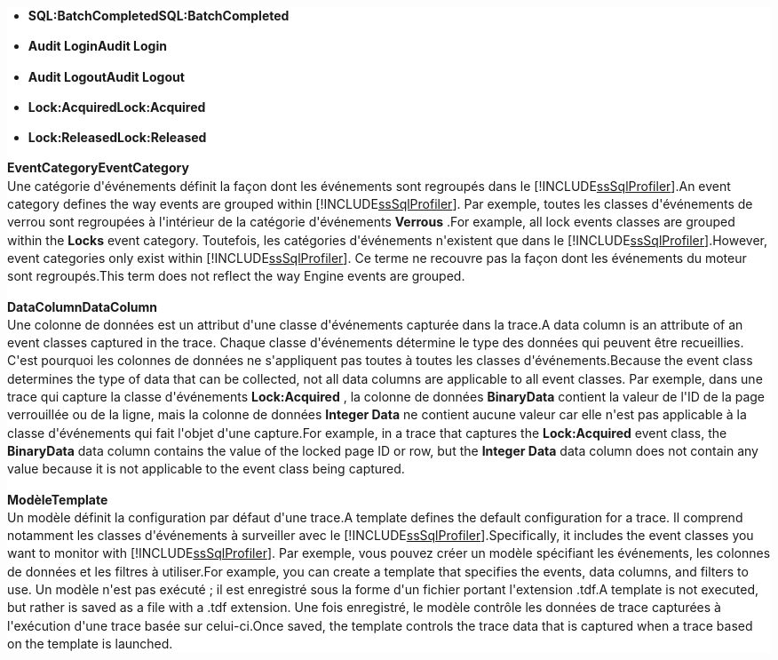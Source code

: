 -   <span data-ttu-id="4b220-157">**SQL:BatchCompleted**</span><span class="sxs-lookup"><span data-stu-id="4b220-157">**SQL:BatchCompleted**</span></span>  
  
-   <span data-ttu-id="4b220-158">**Audit Login**</span><span class="sxs-lookup"><span data-stu-id="4b220-158">**Audit Login**</span></span>  
  
-   <span data-ttu-id="4b220-159">**Audit Logout**</span><span class="sxs-lookup"><span data-stu-id="4b220-159">**Audit Logout**</span></span>  
  
-   <span data-ttu-id="4b220-160">**Lock:Acquired**</span><span class="sxs-lookup"><span data-stu-id="4b220-160">**Lock:Acquired**</span></span>  
  
-   <span data-ttu-id="4b220-161">**Lock:Released**</span><span class="sxs-lookup"><span data-stu-id="4b220-161">**Lock:Released**</span></span>  
  
 <span data-ttu-id="4b220-162">**EventCategory**</span><span class="sxs-lookup"><span data-stu-id="4b220-162">**EventCategory**</span></span>  
 <span data-ttu-id="4b220-163">Une catégorie d'événements définit la façon dont les événements sont regroupés dans le [!INCLUDE[ssSqlProfiler](../../includes/sssqlprofiler-md.md)].</span><span class="sxs-lookup"><span data-stu-id="4b220-163">An event category defines the way events are grouped within [!INCLUDE[ssSqlProfiler](../../includes/sssqlprofiler-md.md)].</span></span> <span data-ttu-id="4b220-164">Par exemple, toutes les classes d'événements de verrou sont regroupées à l'intérieur de la catégorie d'événements **Verrous** .</span><span class="sxs-lookup"><span data-stu-id="4b220-164">For example, all lock events classes are grouped within the **Locks** event category.</span></span> <span data-ttu-id="4b220-165">Toutefois, les catégories d'événements n'existent que dans le [!INCLUDE[ssSqlProfiler](../../includes/sssqlprofiler-md.md)].</span><span class="sxs-lookup"><span data-stu-id="4b220-165">However, event categories only exist within [!INCLUDE[ssSqlProfiler](../../includes/sssqlprofiler-md.md)].</span></span> <span data-ttu-id="4b220-166">Ce terme ne recouvre pas la façon dont les événements du moteur sont regroupés.</span><span class="sxs-lookup"><span data-stu-id="4b220-166">This term does not reflect the way Engine events are grouped.</span></span>  
  
 <span data-ttu-id="4b220-167">**DataColumn**</span><span class="sxs-lookup"><span data-stu-id="4b220-167">**DataColumn**</span></span>  
 <span data-ttu-id="4b220-168">Une colonne de données est un attribut d'une classe d'événements capturée dans la trace.</span><span class="sxs-lookup"><span data-stu-id="4b220-168">A data column is an attribute of an event classes captured in the trace.</span></span> <span data-ttu-id="4b220-169">Chaque classe d'événements détermine le type des données qui peuvent être recueillies. C'est pourquoi les colonnes de données ne s'appliquent pas toutes à toutes les classes d'événements.</span><span class="sxs-lookup"><span data-stu-id="4b220-169">Because the event class determines the type of data that can be collected, not all data columns are applicable to all event classes.</span></span> <span data-ttu-id="4b220-170">Par exemple, dans une trace qui capture la classe d'événements **Lock:Acquired** , la colonne de données **BinaryData** contient la valeur de l'ID de la page verrouillée ou de la ligne, mais la colonne de données **Integer Data** ne contient aucune valeur car elle n'est pas applicable à la classe d'événements qui fait l'objet d'une capture.</span><span class="sxs-lookup"><span data-stu-id="4b220-170">For example, in a trace that captures the **Lock:Acquired** event class, the **BinaryData** data column contains the value of the locked page ID or row, but the **Integer Data** data column does not contain any value because it is not applicable to the event class being captured.</span></span>  
  
 <span data-ttu-id="4b220-171">**Modèle**</span><span class="sxs-lookup"><span data-stu-id="4b220-171">**Template**</span></span>  
 <span data-ttu-id="4b220-172">Un modèle définit la configuration par défaut d'une trace.</span><span class="sxs-lookup"><span data-stu-id="4b220-172">A template defines the default configuration for a trace.</span></span> <span data-ttu-id="4b220-173">Il comprend notamment les classes d'événements à surveiller avec le [!INCLUDE[ssSqlProfiler](../../includes/sssqlprofiler-md.md)].</span><span class="sxs-lookup"><span data-stu-id="4b220-173">Specifically, it includes the event classes you want to monitor with [!INCLUDE[ssSqlProfiler](../../includes/sssqlprofiler-md.md)].</span></span> <span data-ttu-id="4b220-174">Par exemple, vous pouvez créer un modèle spécifiant les événements, les colonnes de données et les filtres à utiliser.</span><span class="sxs-lookup"><span data-stu-id="4b220-174">For example, you can create a template that specifies the events, data columns, and filters to use.</span></span> <span data-ttu-id="4b220-175">Un modèle n'est pas exécuté ; il est enregistré sous la forme d'un fichier portant l'extension .tdf.</span><span class="sxs-lookup"><span data-stu-id="4b220-175">A template is not executed, but rather is saved as a file with a .tdf extension.</span></span> <span data-ttu-id="4b220-176">Une fois enregistré, le modèle contrôle les données de trace capturées à l'exécution d'une trace basée sur celui-ci.</span><span class="sxs-lookup"><span data-stu-id="4b220-176">Once saved, the template controls the trace data that is captured when a trace based on the template is launched.</span></span>  